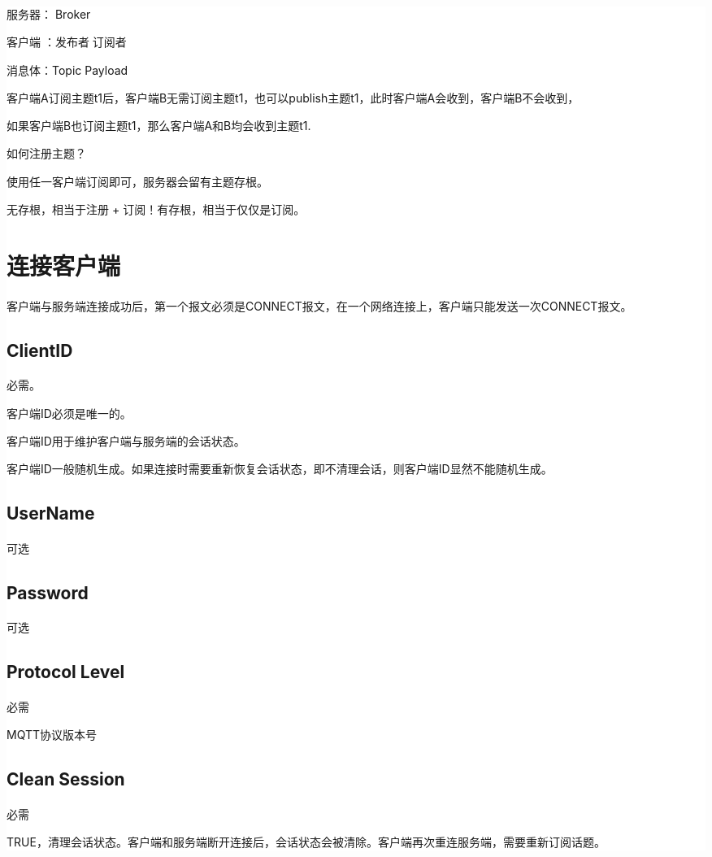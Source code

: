 服务器： Broker

客户端 ：发布者 订阅者

消息体：Topic Payload







客户端A订阅主题t1后，客户端B无需订阅主题t1，也可以publish主题t1，此时客户端A会收到，客户端B不会收到，

如果客户端B也订阅主题t1，那么客户端A和B均会收到主题t1.



如何注册主题？

使用任一客户端订阅即可，服务器会留有主题存根。

无存根，相当于注册 + 订阅！有存根，相当于仅仅是订阅。



# 连接客户端

客户端与服务端连接成功后，第一个报文必须是CONNECT报文，在一个网络连接上，客户端只能发送一次CONNECT报文。

## ClientID

必需。

客户端ID必须是唯一的。

客户端ID用于维护客户端与服务端的会话状态。

客户端ID一般随机生成。如果连接时需要重新恢复会话状态，即不清理会话，则客户端ID显然不能随机生成。

## UserName

可选

## Password

可选

## Protocol Level

必需

MQTT协议版本号

## Clean Session

必需

TRUE，清理会话状态。客户端和服务端断开连接后，会话状态会被清除。客户端再次重连服务端，需要重新订阅话题。

